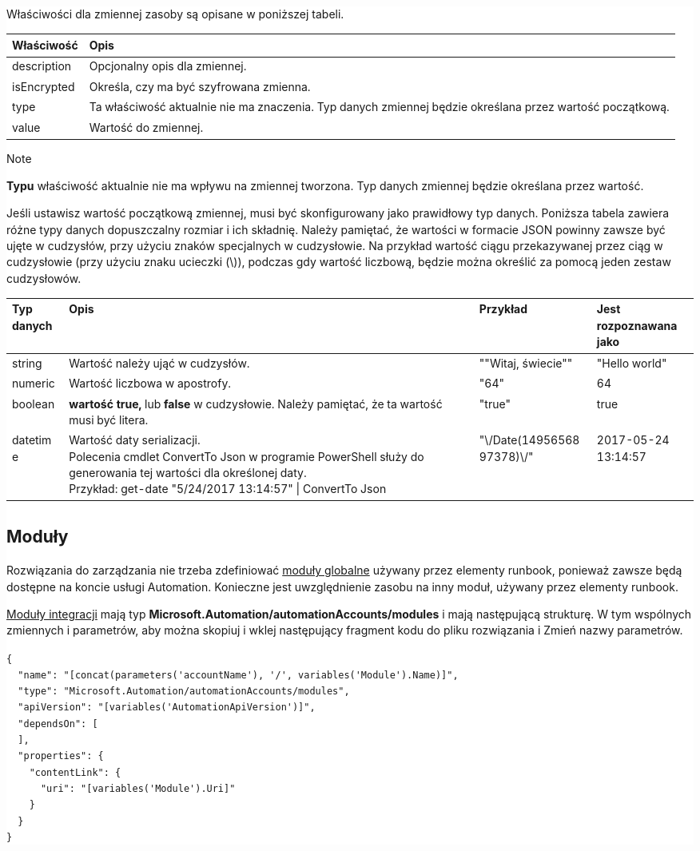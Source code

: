 Właściwości dla zmiennej zasoby są opisane w poniższej tabeli.

| Właściwość | Opis |
|:--- |:--- |
| description | Opcjonalny opis dla zmiennej. |
| isEncrypted | Określa, czy ma być szyfrowana zmienna. |
| type | Ta właściwość aktualnie nie ma znaczenia.  Typ danych zmiennej będzie określana przez wartość początkową. |
| value | Wartość do zmiennej. |

> [!NOTE]
> **Typu** właściwość aktualnie nie ma wpływu na zmiennej tworzona.  Typ danych zmiennej będzie określana przez wartość.  

Jeśli ustawisz wartość początkową zmiennej, musi być skonfigurowany jako prawidłowy typ danych.  Poniższa tabela zawiera różne typy danych dopuszczalny rozmiar i ich składnię.  Należy pamiętać, że wartości w formacie JSON powinny zawsze być ujęte w cudzysłów, przy użyciu znaków specjalnych w cudzysłowie.  Na przykład wartość ciągu przekazywanej przez ciąg w cudzysłowie (przy użyciu znaku ucieczki (\\)), podczas gdy wartość liczbową, będzie można określić za pomocą jeden zestaw cudzysłowów.

| Typ danych | Opis | Przykład | Jest rozpoznawana jako |
|:--|:--|:--|:--|
| string   | Wartość należy ująć w cudzysłów.  | "\"Witaj, świecie\"" | "Hello world" |
| numeric  | Wartość liczbowa w apostrofy.| "64" | 64 |
| boolean  | **wartość true,** lub **false** w cudzysłowie.  Należy pamiętać, że ta wartość musi być litera. | "true" | true |
| datetime | Wartość daty serializacji.<br>Polecenia cmdlet ConvertTo Json w programie PowerShell służy do generowania tej wartości dla określonej daty.<br>Przykład: get-date "5/24/2017 13:14:57" \| ConvertTo Json | "\\/Date(1495656897378)\\/" | 2017-05-24 13:14:57 |

## <a name="modules"></a>Moduły
Rozwiązania do zarządzania nie trzeba zdefiniować [moduły globalne](../../automation/automation-integration-modules.md) używany przez elementy runbook, ponieważ zawsze będą dostępne na koncie usługi Automation.  Konieczne jest uwzględnienie zasobu na inny moduł, używany przez elementy runbook.

[Moduły integracji](../../automation/automation-integration-modules.md) mają typ **Microsoft.Automation/automationAccounts/modules** i mają następującą strukturę.  W tym wspólnych zmiennych i parametrów, aby można skopiuj i wklej następujący fragment kodu do pliku rozwiązania i Zmień nazwy parametrów.

    {
      "name": "[concat(parameters('accountName'), '/', variables('Module').Name)]",
      "type": "Microsoft.Automation/automationAccounts/modules",
      "apiVersion": "[variables('AutomationApiVersion')]",
      "dependsOn": [
      ],
      "properties": {
        "contentLink": {
          "uri": "[variables('Module').Uri]"
        }
      }
    }
